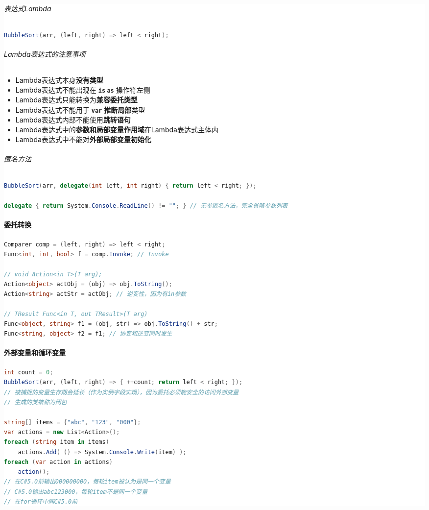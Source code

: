 ###### 表达式Lambda

```csharp
BubbleSort(arr, (left, right) => left < right);
```

###### Lambda表达式的注意事项

- Lambda表达式本身**没有类型**
- Lambda表达式不能出现在 **`is` `as`** 操作符左侧
- Lambda表达式只能转换为**兼容委托类型**
- Lambda表达式不能用于 **`var`** **推断局部**类型
- Lambda表达式内部不能使用**跳转语句**
- Lambda表达式中的**参数和局部变量作用域**在Lambda表达式主体内
- Lambda表达式中不能对**外部局部变量初始化**

###### 匿名方法

```csharp
BubbleSort(arr, delegate(int left, int right) { return left < right; });

delegate { return System.Console.ReadLine() != ""; } // 无参匿名方法，完全省略参数列表
```

#### 委托转换

```csharp
Comparer comp = (left, right) => left < right;
Func<int, int, bool> f = comp.Invoke; // Invoke

// void Action<in T>(T arg);
Action<object> actObj = (obj) => obj.ToString();
Action<string> actStr = actObj; // 逆变性，因为有in参数

// TResult Func<in T, out TResult>(T arg)
Func<object, string> f1 = (obj, str) => obj.ToString() + str;
Func<string, object> f2 = f1; // 协变和逆变同时发生
```

#### 外部变量和循环变量

```csharp
int count = 0;
BubbleSort(arr, (left, right) => { ++count; return left < right; });
// 被捕捉的变量生存期会延长（作为实例字段实现），因为委托必须能安全的访问外部变量
// 生成的类被称为闭包

string[] items = {"abc", "123", "000"};
var actions = new List<Action>();
foreach (string item in items)
    actions.Add( () => System.Console.Write(item) );
foreach (var action in actions)
    action();
// 在C#5.0前输出000000000，每轮item被认为是同一个变量
// C#5.0输出abc123000，每轮item不是同一个变量
// 在for循环中同C#5.0前
```
